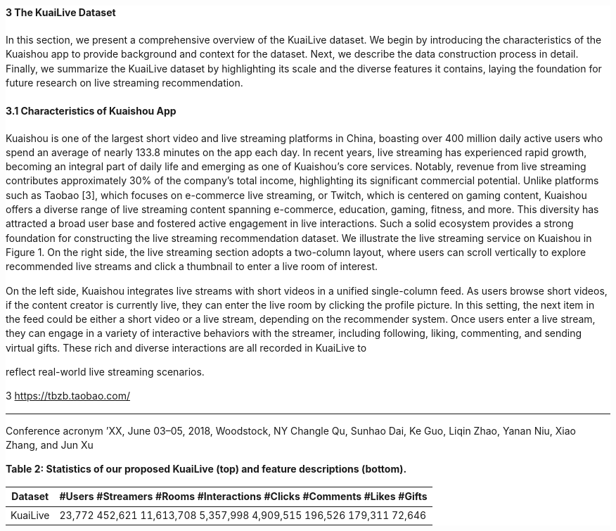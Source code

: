 #### **3 The KuaiLive Dataset**

In this section, we present a comprehensive overview of the
KuaiLive dataset. We begin by introducing the characteristics of the
Kuaishou app to provide background and context for the dataset.
Next, we describe the data construction process in detail. Finally,
we summarize the KuaiLive dataset by highlighting its scale and
the diverse features it contains, laying the foundation for future
research on live streaming recommendation.
#### **3.1 Characteristics of Kuaishou App**

Kuaishou is one of the largest short video and live streaming platforms in China, boasting over 400 million daily active users who
spend an average of nearly 133.8 minutes on the app each day. In
recent years, live streaming has experienced rapid growth, becoming an integral part of daily life and emerging as one of Kuaishou’s
core services. Notably, revenue from live streaming contributes
approximately 30% of the company’s total income, highlighting its
significant commercial potential.
Unlike platforms such as Taobao [3], which focuses on e-commerce
live streaming, or Twitch, which is centered on gaming content,
Kuaishou offers a diverse range of live streaming content spanning
e-commerce, education, gaming, fitness, and more. This diversity
has attracted a broad user base and fostered active engagement in
live interactions. Such a solid ecosystem provides a strong foundation for constructing the live streaming recommendation dataset.
We illustrate the live streaming service on Kuaishou in Figure 1.
On the right side, the live streaming section adopts a two-column
layout, where users can scroll vertically to explore recommended
live streams and click a thumbnail to enter a live room of interest.

On the left side, Kuaishou integrates live streams with short videos
in a unified single-column feed. As users browse short videos, if
the content creator is currently live, they can enter the live room
by clicking the profile picture. In this setting, the next item in the
feed could be either a short video or a live stream, depending on
the recommender system. Once users enter a live stream, they
can engage in a variety of interactive behaviors with the streamer,
including following, liking, commenting, and sending virtual gifts.
These rich and diverse interactions are all recorded in KuaiLive to

reflect real-world live streaming scenarios.

3 https://tbzb.taobao.com/


-----

Conference acronym ’XX, June 03–05, 2018, Woodstock, NY Changle Qu, Sunhao Dai, Ke Guo, Liqin Zhao, Yanan Niu, Xiao Zhang, and Jun Xu

**Table 2: Statistics of our proposed KuaiLive (top) and feature descriptions (bottom).**

|Dataset|#Users #Streamers #Rooms #Interactions #Clicks #Comments #Likes #Gifts|
|---|---|
|KuaiLive|23,772 452,621 11,613,708 5,357,998 4,909,515 196,526 179,311 72,646|
